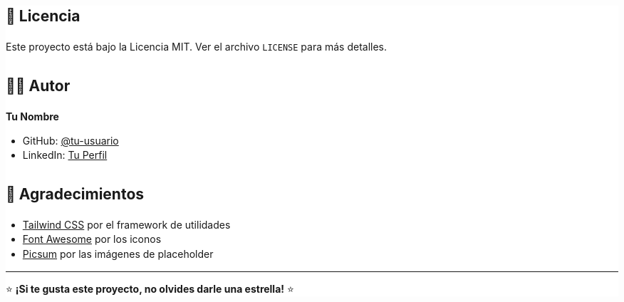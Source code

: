 ## 📝 Licencia

Este proyecto está bajo la Licencia MIT. Ver el archivo `LICENSE` para más detalles.

## 👨‍💻 Autor

**Tu Nombre**
- GitHub: [@tu-usuario](https://github.com/tu-usuario)
- LinkedIn: [Tu Perfil](https://linkedin.com/in/tu-perfil)

## 🙏 Agradecimientos

- [Tailwind CSS](https://tailwindcss.com/) por el framework de utilidades
- [Font Awesome](https://fontawesome.com/) por los iconos
- [Picsum](https://picsum.photos/) por las imágenes de placeholder

---

⭐ **¡Si te gusta este proyecto, no olvides darle una estrella!** ⭐
